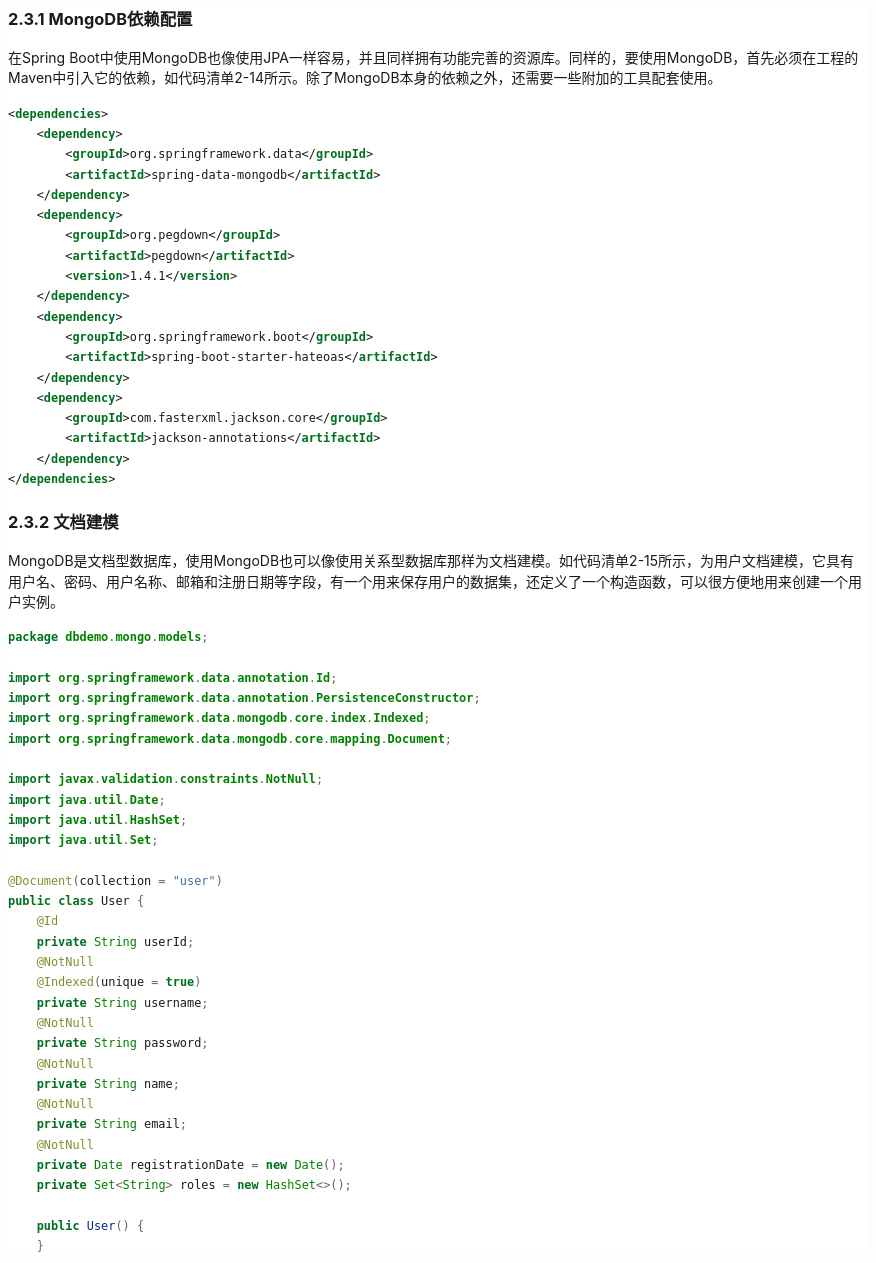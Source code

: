 ### 2.3.1 MongoDB依赖配置

在Spring Boot中使用MongoDB也像使用JPA一样容易，并且同样拥有功能完善的资源库。同样的，要使用MongoDB，首先必须在工程的Maven中引入它的依赖，如代码清单2-14所示。除了MongoDB本身的依赖之外，还需要一些附加的工具配套使用。

```xml
<dependencies>
    <dependency>
        <groupId>org.springframework.data</groupId>
        <artifactId>spring-data-mongodb</artifactId>
    </dependency>
    <dependency>
        <groupId>org.pegdown</groupId>
        <artifactId>pegdown</artifactId>
        <version>1.4.1</version>
    </dependency>
    <dependency>
        <groupId>org.springframework.boot</groupId>
        <artifactId>spring-boot-starter-hateoas</artifactId>
    </dependency>
    <dependency>
        <groupId>com.fasterxml.jackson.core</groupId>
        <artifactId>jackson-annotations</artifactId>
    </dependency>
</dependencies>
```

### 2.3.2 文档建模

MongoDB是文档型数据库，使用MongoDB也可以像使用关系型数据库那样为文档建模。如代码清单2-15所示，为用户文档建模，它具有用户名、密码、用户名称、邮箱和注册日期等字段，有一个用来保存用户的数据集，还定义了一个构造函数，可以很方便地用来创建一个用户实例。

```java
package dbdemo.mongo.models;

import org.springframework.data.annotation.Id;
import org.springframework.data.annotation.PersistenceConstructor;
import org.springframework.data.mongodb.core.index.Indexed;
import org.springframework.data.mongodb.core.mapping.Document;

import javax.validation.constraints.NotNull;
import java.util.Date;
import java.util.HashSet;
import java.util.Set;

@Document(collection = "user")
public class User {
    @Id
    private String userId;
    @NotNull
    @Indexed(unique = true)
    private String username;
    @NotNull
    private String password;
    @NotNull
    private String name;
    @NotNull
    private String email;
    @NotNull
    private Date registrationDate = new Date();
    private Set<String> roles = new HashSet<>();

    public User() {
    }

```